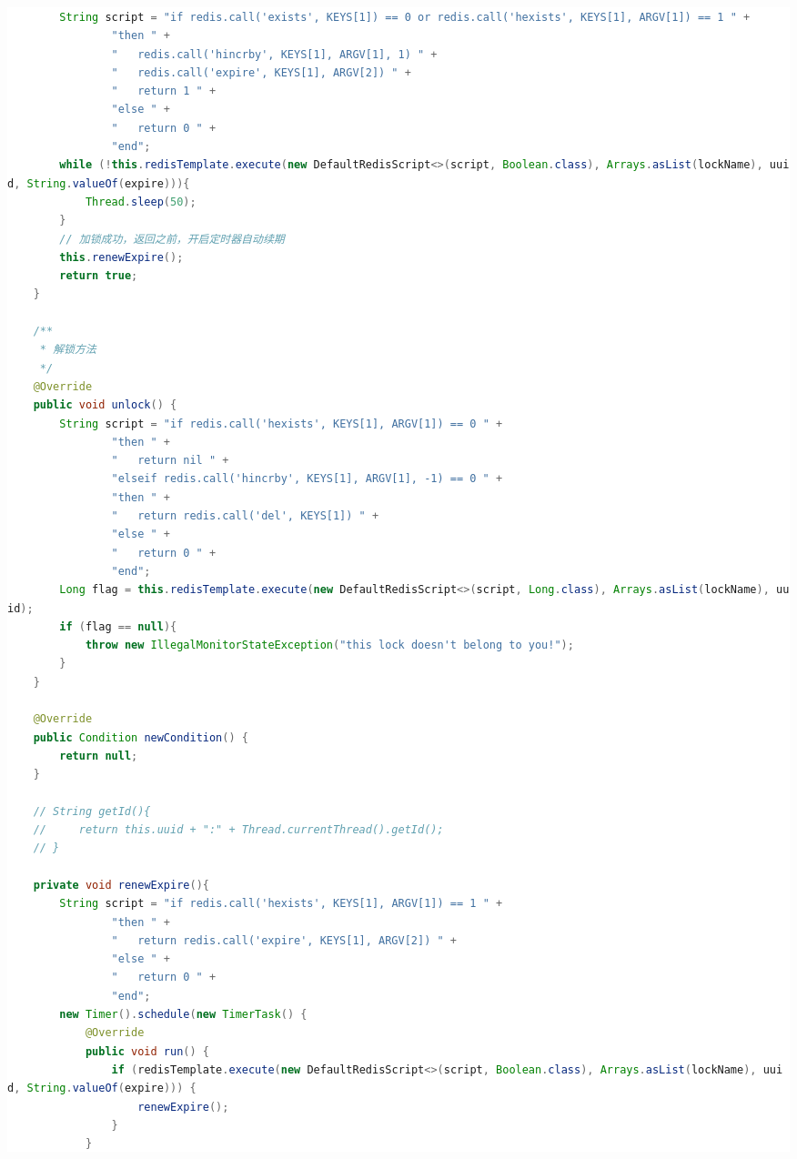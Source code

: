 ```java
        String script = "if redis.call('exists', KEYS[1]) == 0 or redis.call('hexists', KEYS[1], ARGV[1]) == 1 " +
                "then " +
                "   redis.call('hincrby', KEYS[1], ARGV[1], 1) " +
                "   redis.call('expire', KEYS[1], ARGV[2]) " +
                "   return 1 " +
                "else " +
                "   return 0 " +
                "end";
        while (!this.redisTemplate.execute(new DefaultRedisScript<>(script, Boolean.class), Arrays.asList(lockName), uuid, String.valueOf(expire))){
            Thread.sleep(50);
        }
        // 加锁成功，返回之前，开启定时器自动续期
        this.renewExpire();
        return true;
    }

    /**
     * 解锁方法
     */
    @Override
    public void unlock() {
        String script = "if redis.call('hexists', KEYS[1], ARGV[1]) == 0 " +
                "then " +
                "   return nil " +
                "elseif redis.call('hincrby', KEYS[1], ARGV[1], -1) == 0 " +
                "then " +
                "   return redis.call('del', KEYS[1]) " +
                "else " +
                "   return 0 " +
                "end";
        Long flag = this.redisTemplate.execute(new DefaultRedisScript<>(script, Long.class), Arrays.asList(lockName), uuid);
        if (flag == null){
            throw new IllegalMonitorStateException("this lock doesn't belong to you!");
        }
    }

    @Override
    public Condition newCondition() {
        return null;
    }

    // String getId(){
    //     return this.uuid + ":" + Thread.currentThread().getId();
    // }

    private void renewExpire(){
        String script = "if redis.call('hexists', KEYS[1], ARGV[1]) == 1 " +
                "then " +
                "   return redis.call('expire', KEYS[1], ARGV[2]) " +
                "else " +
                "   return 0 " +
                "end";
        new Timer().schedule(new TimerTask() {
            @Override
            public void run() {
                if (redisTemplate.execute(new DefaultRedisScript<>(script, Boolean.class), Arrays.asList(lockName), uuid, String.valueOf(expire))) {
                    renewExpire();
                }
            }
```